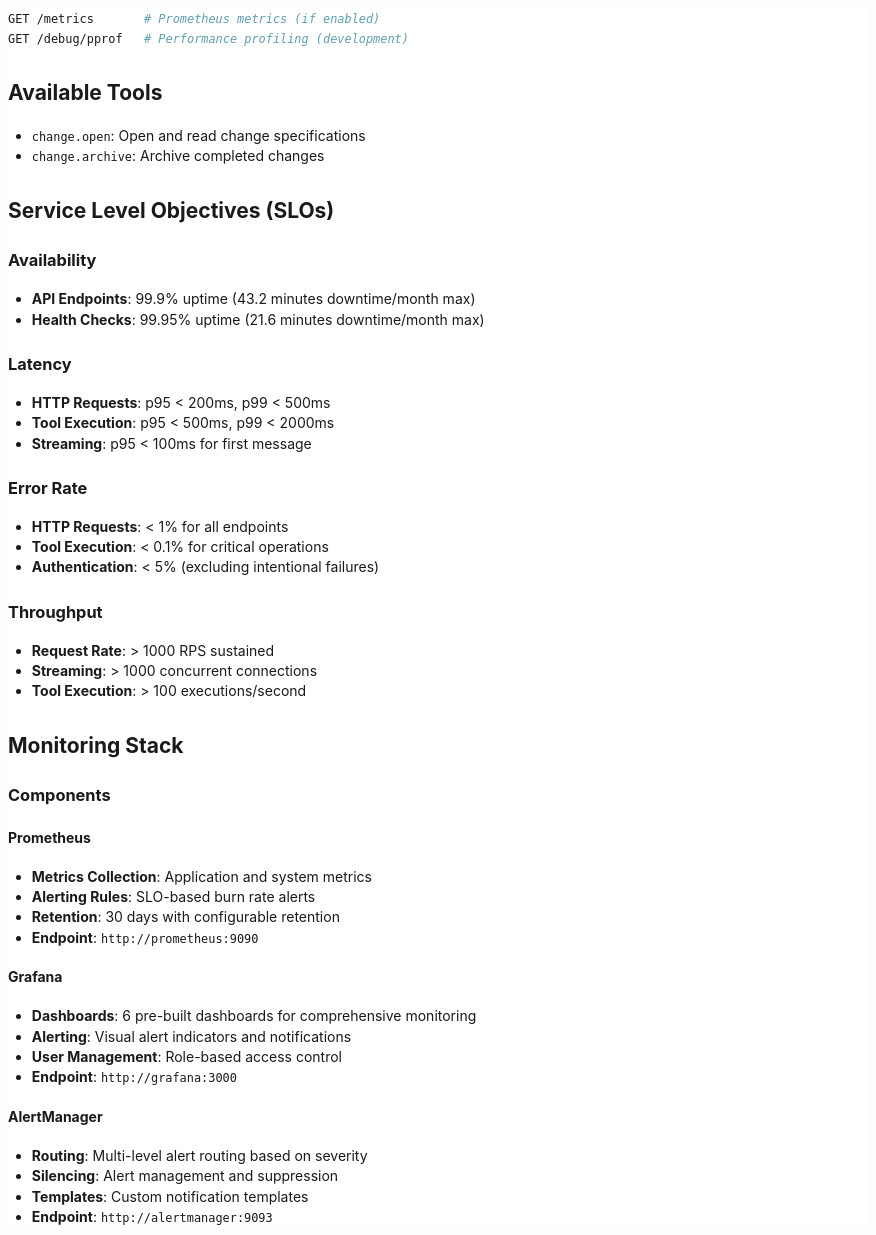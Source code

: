 ```bash
GET /metrics       # Prometheus metrics (if enabled)
GET /debug/pprof   # Performance profiling (development)
```

## Available Tools

- `change.open`: Open and read change specifications
- `change.archive`: Archive completed changes

## Service Level Objectives (SLOs)

### Availability
- **API Endpoints**: 99.9% uptime (43.2 minutes downtime/month max)
- **Health Checks**: 99.95% uptime (21.6 minutes downtime/month max)

### Latency
- **HTTP Requests**: p95 < 200ms, p99 < 500ms
- **Tool Execution**: p95 < 500ms, p99 < 2000ms
- **Streaming**: p95 < 100ms for first message

### Error Rate
- **HTTP Requests**: < 1% for all endpoints
- **Tool Execution**: < 0.1% for critical operations
- **Authentication**: < 5% (excluding intentional failures)

### Throughput
- **Request Rate**: > 1000 RPS sustained
- **Streaming**: > 1000 concurrent connections
- **Tool Execution**: > 100 executions/second

## Monitoring Stack

### Components

#### Prometheus
- **Metrics Collection**: Application and system metrics
- **Alerting Rules**: SLO-based burn rate alerts
- **Retention**: 30 days with configurable retention
- **Endpoint**: `http://prometheus:9090`

#### Grafana
- **Dashboards**: 6 pre-built dashboards for comprehensive monitoring
- **Alerting**: Visual alert indicators and notifications
- **User Management**: Role-based access control
- **Endpoint**: `http://grafana:3000`

#### AlertManager
- **Routing**: Multi-level alert routing based on severity
- **Silencing**: Alert management and suppression
- **Templates**: Custom notification templates
- **Endpoint**: `http://alertmanager:9093`
